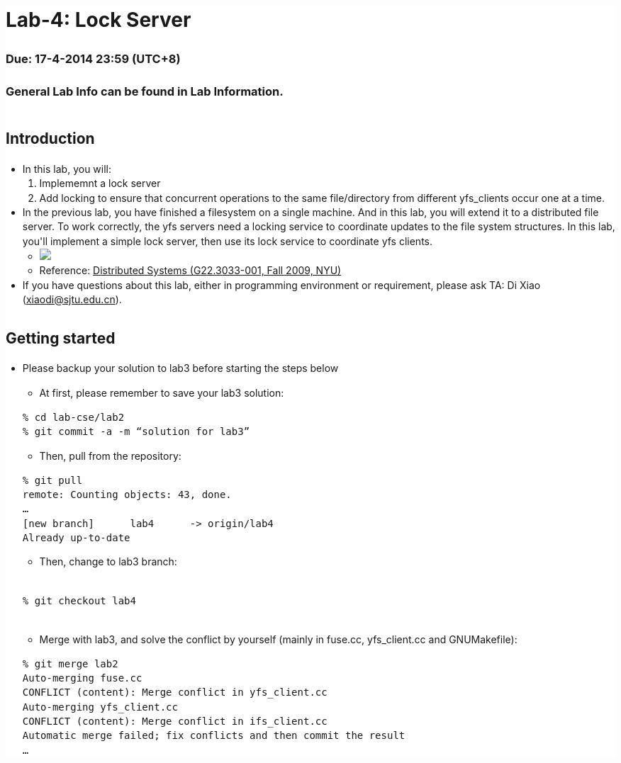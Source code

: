 #   Lab-4: Lock Server
###  Due: 17-4-2014 23:59 (UTC+8) 
###  General Lab Info can be found in Lab Information.
#

##  Introduction
*   In this lab, you will:
    1. Implememnt a lock server
    1. Add locking to ensure that concurrent operations to the same file/directory from different yfs_clients occur one at a time.
*   In the previous lab, you have finished a filesystem on a single machine. And in this lab, you will extend it to a distributed file server. To work correctly, the yfs servers need a locking service to coordinate updates to the file system structures. In this lab, you'll implement a simple lock server, then use its lock service to coordinate yfs clients.
    *   <img src="http://imgur.qiniudn.com/Screenshot%20from%202014-03-29%2010:10:47.png" width="90%">
    *   Reference: [Distributed Systems (G22.3033-001, Fall 2009, NYU)](http://www.news.cs.nyu.edu/~jinyang/fa09/notes/ds-lec1.ppt)
*   If you have questions about this lab, either in programming environment or requirement, please ask TA: Di Xiao (xiaodi@sjtu.edu.cn).

##  Getting started
*   Please backup your solution to lab3 before starting the steps below

    *   At first, please remember to save your lab3 solution:
    <pre>
    % cd lab-cse/lab2
    % git commit -a -m “solution for lab3” </pre>

    *   Then, pull from the repository:
    <pre>
    % git pull
    remote: Counting objects: 43, done.
    …
    [new branch]      lab4      -> origin/lab4
    Already up-to-date
    </pre> 

    *   Then, change to lab3 branch:
    <pre> 
    % git checkout lab4
     </pre>

    *   Merge with lab3, and solve the conflict by yourself (mainly in fuse.cc, yfs_client.cc and GNUMakefile):
    <pre>% git merge lab2
    Auto-merging fuse.cc
    CONFLICT (content): Merge conflict in yfs_client.cc
    Auto-merging yfs_client.cc
    CONFLICT (content): Merge conflict in ifs_client.cc
    Automatic merge failed; fix conflicts and then commit the result
    …</pre>
